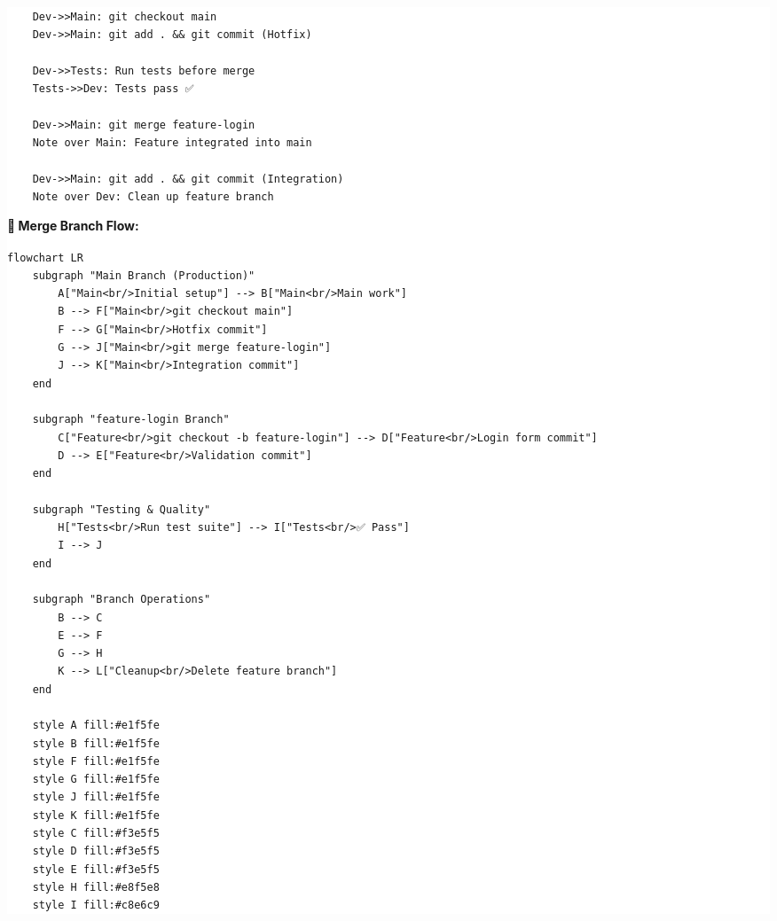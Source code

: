 ```mermaid
    Dev->>Main: git checkout main
    Dev->>Main: git add . && git commit (Hotfix)
    
    Dev->>Tests: Run tests before merge
    Tests->>Dev: Tests pass ✅
    
    Dev->>Main: git merge feature-login
    Note over Main: Feature integrated into main
    
    Dev->>Main: git add . && git commit (Integration)
    Note over Dev: Clean up feature branch
```

**🔀 Merge Branch Flow:**
```mermaid
flowchart LR
    subgraph "Main Branch (Production)"
        A["Main<br/>Initial setup"] --> B["Main<br/>Main work"]
        B --> F["Main<br/>git checkout main"]
        F --> G["Main<br/>Hotfix commit"]
        G --> J["Main<br/>git merge feature-login"]
        J --> K["Main<br/>Integration commit"]
    end
    
    subgraph "feature-login Branch"
        C["Feature<br/>git checkout -b feature-login"] --> D["Feature<br/>Login form commit"]
        D --> E["Feature<br/>Validation commit"]
    end
    
    subgraph "Testing & Quality"
        H["Tests<br/>Run test suite"] --> I["Tests<br/>✅ Pass"]
        I --> J
    end
    
    subgraph "Branch Operations"
        B --> C
        E --> F
        G --> H
        K --> L["Cleanup<br/>Delete feature branch"]
    end
    
    style A fill:#e1f5fe
    style B fill:#e1f5fe
    style F fill:#e1f5fe
    style G fill:#e1f5fe
    style J fill:#e1f5fe
    style K fill:#e1f5fe
    style C fill:#f3e5f5
    style D fill:#f3e5f5
    style E fill:#f3e5f5
    style H fill:#e8f5e8
    style I fill:#c8e6c9
```
